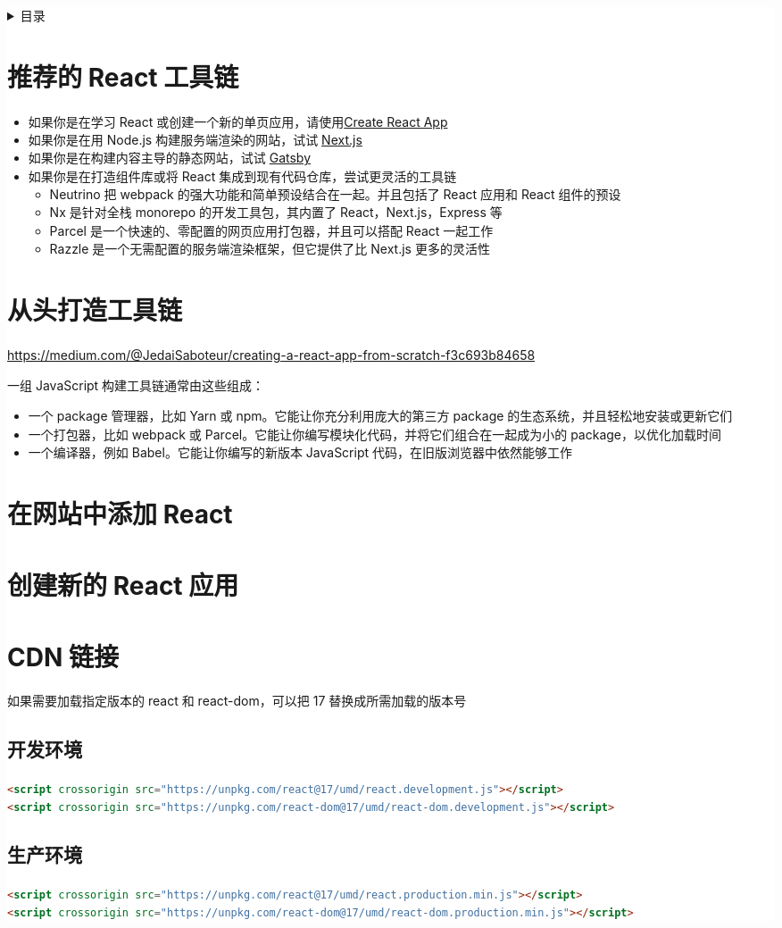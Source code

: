 
<details><summary>目录</summary></details><p></p>


# 推荐的 React 工具链

* 如果你是在学习 React 或创建一个新的单页应用，请使用[Create React App](https://create-react-app.dev/)
* 如果你是在用 Node.js 构建服务端渲染的网站，试试 [Next.js](https://nextjs.org/)
* 如果你是在构建内容主导的静态网站，试试 [Gatsby](https://www.gatsbyjs.com/)
* 如果你是在打造组件库或将 React 集成到现有代码仓库，尝试更灵活的工具链
    - Neutrino 把 webpack 的强大功能和简单预设结合在一起。并且包括了 React 应用和 React 组件的预设
    - Nx 是针对全栈 monorepo 的开发工具包，其内置了 React，Next.js，Express 等
    - Parcel 是一个快速的、零配置的网页应用打包器，并且可以搭配 React 一起工作
    - Razzle 是一个无需配置的服务端渲染框架，但它提供了比 Next.js 更多的灵活性

# 从头打造工具链

https://medium.com/@JedaiSaboteur/creating-a-react-app-from-scratch-f3c693b84658

一组 JavaScript 构建工具链通常由这些组成：

* 一个 package 管理器，比如 Yarn 或 npm。它能让你充分利用庞大的第三方 package 的生态系统，并且轻松地安装或更新它们
* 一个打包器，比如 webpack 或 Parcel。它能让你编写模块化代码，并将它们组合在一起成为小的 package，以优化加载时间
* 一个编译器，例如 Babel。它能让你编写的新版本 JavaScript 代码，在旧版浏览器中依然能够工作


# 在网站中添加 React



# 创建新的 React 应用


# CDN 链接

如果需要加载指定版本的 react 和 react-dom，可以把 17 替换成所需加载的版本号

## 开发环境

```html
<script crossorigin src="https://unpkg.com/react@17/umd/react.development.js"></script>
<script crossorigin src="https://unpkg.com/react-dom@17/umd/react-dom.development.js"></script>
```

## 生产环境

```html
<script crossorigin src="https://unpkg.com/react@17/umd/react.production.min.js"></script>
<script crossorigin src="https://unpkg.com/react-dom@17/umd/react-dom.production.min.js"></script>
```
